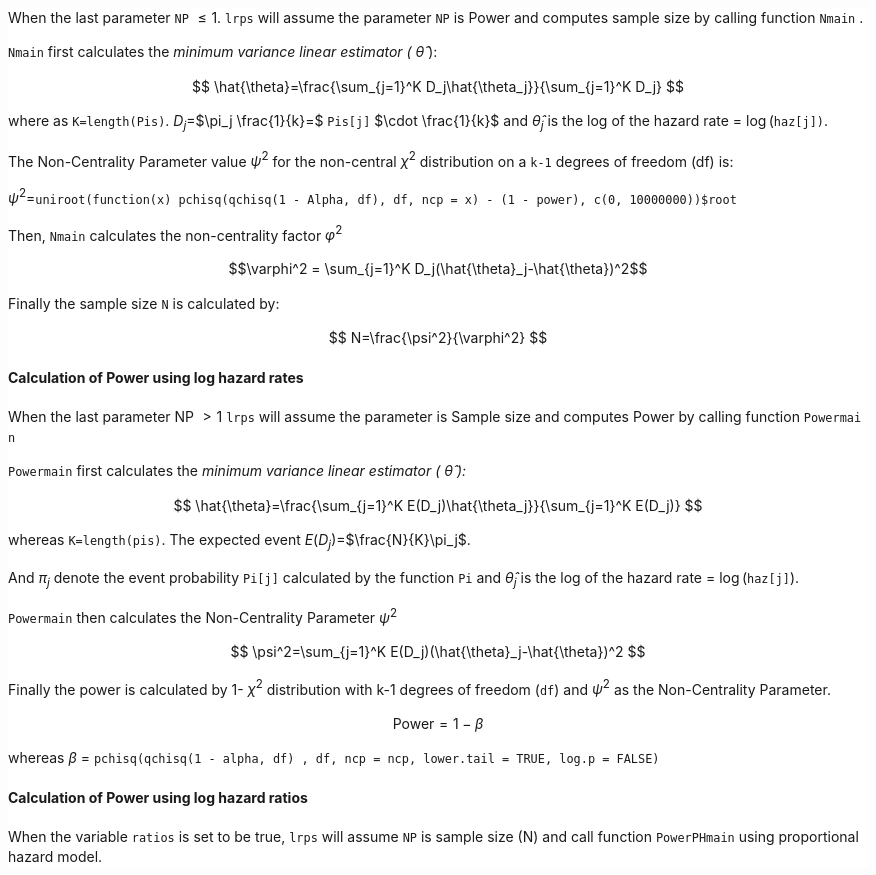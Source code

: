 When the last parameter `NP` $\le 1$. `lrps` will assume the parameter `NP` is Power and computes sample size by calling function `Nmain` .

`Nmain` first calculates the *minimum variance linear estimator* *(* $\hat{\theta}$ ):

$$
\hat{\theta}=\frac{\sum_{j=1}^K D_j\hat{\theta_j}}{\sum_{j=1}^K D_j}
$$

where as `K=length(Pis)`. $D_j$=$\pi_j \frac{1}{k}=$ `Pis[j]` $\cdot \frac{1}{k}$ and $\hat{\theta}_j$ is the log of the hazard rate = $\log$(`haz[j])`.

The Non-Centrality Parameter value $\psi^2$ for the non-central $\chi^2$ distribution on a `k-1` degrees of freedom (df) is:

$\psi^2 =$`uniroot(function(x) pchisq(qchisq(1 - Alpha, df), df, ncp = x) - (1 - power), c(0, 10000000))$root`

Then, `Nmain` calculates the non-centrality factor $\varphi^2$

$$\varphi^2 = \sum_{j=1}^K D_j(\hat{\theta}_j-\hat{\theta})^2$$

Finally the sample size `N` is calculated by:

$$
N=\frac{\psi^2}{\varphi^2}
$$

#### Calculation of Power using log hazard rates

When the last parameter NP $> 1$ `lrps` will assume the parameter is Sample size and computes Power by calling function `Powermain`

`Powermain` first calculates the *minimum variance linear estimator (* $\hat{\theta}$ *):*

$$ \hat{\theta}=\frac{\sum_{j=1}^K E(D_j)\hat{\theta_j}}{\sum_{j=1}^K E(D_j)} $$

whereas `K=length(pis)`. The expected event $E(D_j)$=$\frac{N}{K}\pi_j$.

And $\pi_j$ denote the event probability `Pi[j]` calculated by the function `Pi` and $\hat{\theta}_j$ is the log of the hazard rate = $\log$(`haz[j]`).

`Powermain` then calculates the Non-Centrality Parameter $\psi^2$

$$
\psi^2=\sum_{j=1}^K E(D_j)(\hat{\theta}_j-\hat{\theta})^2
$$

Finally the power is calculated by 1- $\chi^2$ distribution with k-1 degrees of freedom (`df`) and $\psi^2$ as the Non-Centrality Parameter.

$$
\text{Power}=1-\beta
$$

whereas $\beta$ = `pchisq(qchisq(1 - alpha, df) , df, ncp = ncp, lower.tail = TRUE, log.p = FALSE)`

#### Calculation of Power using log hazard ratios

When the variable `ratios` is set to be true, `lrps` will assume `NP` is sample size (N) and call function `PowerPHmain` using proportional hazard model.
